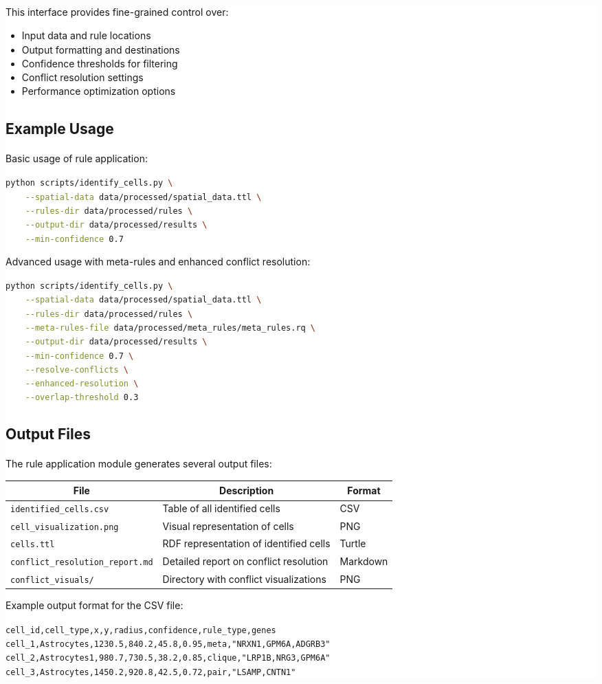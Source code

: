 This interface provides fine-grained control over:
- Input data and rule locations
- Output formatting and destinations
- Confidence thresholds for filtering
- Conflict resolution settings
- Performance optimization options

## Example Usage

Basic usage of rule application:

```bash
python scripts/identify_cells.py \
    --spatial-data data/processed/spatial_data.ttl \
    --rules-dir data/processed/rules \
    --output-dir data/processed/results \
    --min-confidence 0.7
```

Advanced usage with meta-rules and enhanced conflict resolution:

```bash
python scripts/identify_cells.py \
    --spatial-data data/processed/spatial_data.ttl \
    --rules-dir data/processed/rules \
    --meta-rules-file data/processed/meta_rules/meta_rules.rq \
    --output-dir data/processed/results \
    --min-confidence 0.7 \
    --resolve-conflicts \
    --enhanced-resolution \
    --overlap-threshold 0.3
```

## Output Files

The rule application module generates several output files:

| File | Description | Format |
|---|---|---|
| `identified_cells.csv` | Table of all identified cells | CSV |
| `cell_visualization.png` | Visual representation of cells | PNG |
| `cells.ttl` | RDF representation of identified cells | Turtle |
| `conflict_resolution_report.md` | Detailed report on conflict resolution | Markdown |
| `conflict_visuals/` | Directory with conflict visualizations | PNG |

Example output format for the CSV file:

```
cell_id,cell_type,x,y,radius,confidence,rule_type,genes
cell_1,Astrocytes,1230.5,840.2,45.8,0.95,meta,"NRXN1,GPM6A,ADGRB3"
cell_2,Astrocytes1,980.7,730.5,38.2,0.85,clique,"LRP1B,NRG3,GPM6A"
cell_3,Astrocytes,1450.2,920.8,42.5,0.72,pair,"LSAMP,CNTN1"
```
